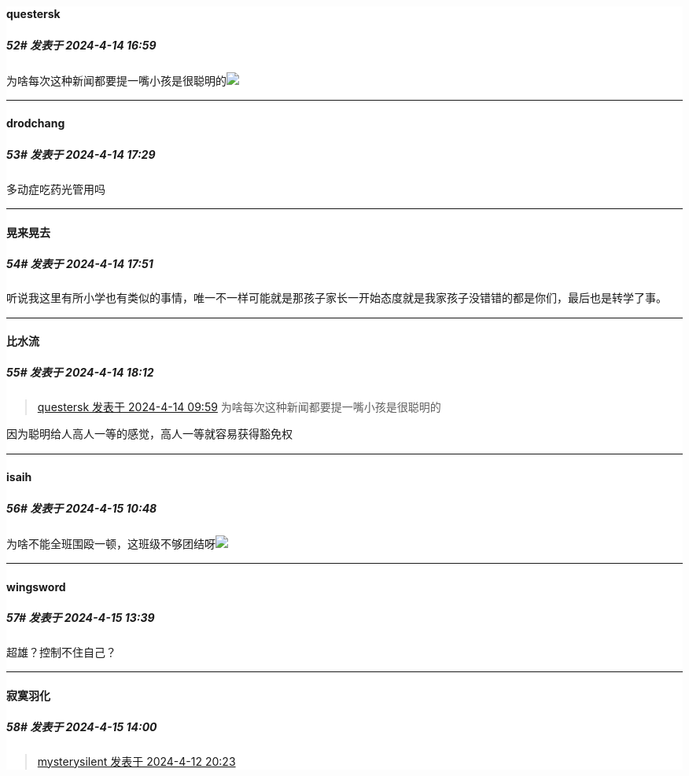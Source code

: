 ####  questersk  
##### 52#       发表于 2024-4-14 16:59

为啥每次这种新闻都要提一嘴小孩是很聪明的<img src="https://static.saraba1st.com/image/smiley/face2017/067.png" referrerpolicy="no-referrer">


*****

####  drodchang  
##### 53#       发表于 2024-4-14 17:29

多动症吃药光管用吗


*****

####  晃来晃去  
##### 54#       发表于 2024-4-14 17:51

听说我这里有所小学也有类似的事情，唯一不一样可能就是那孩子家长一开始态度就是我家孩子没错错的都是你们，最后也是转学了事。


*****

####  比水流  
##### 55#       发表于 2024-4-14 18:12

<blockquote><a href="httphttps://bbs.saraba1st.com/2b/forum.php?mod=redirect&amp;goto=findpost&amp;pid=64593945&amp;ptid=2179613" target="_blank">questersk 发表于 2024-4-14 09:59</a>
为啥每次这种新闻都要提一嘴小孩是很聪明的</blockquote>
因为聪明给人高人一等的感觉，高人一等就容易获得豁免权


*****

####  isaih  
##### 56#       发表于 2024-4-15 10:48

为啥不能全班围殴一顿，这班级不够团结呀<img src="https://static.saraba1st.com/image/smiley/face2017/067.png" referrerpolicy="no-referrer">


*****

####  wingsword  
##### 57#       发表于 2024-4-15 13:39

超雄？控制不住自己？


*****

####  寂寞羽化  
##### 58#       发表于 2024-4-15 14:00

<blockquote><a href="httphttps://bbs.saraba1st.com/2b/forum.php?mod=redirect&amp;goto=findpost&amp;pid=64574772&amp;ptid=2179613" target="_blank">mysterysilent 发表于 2024-4-12 20:23</a>
